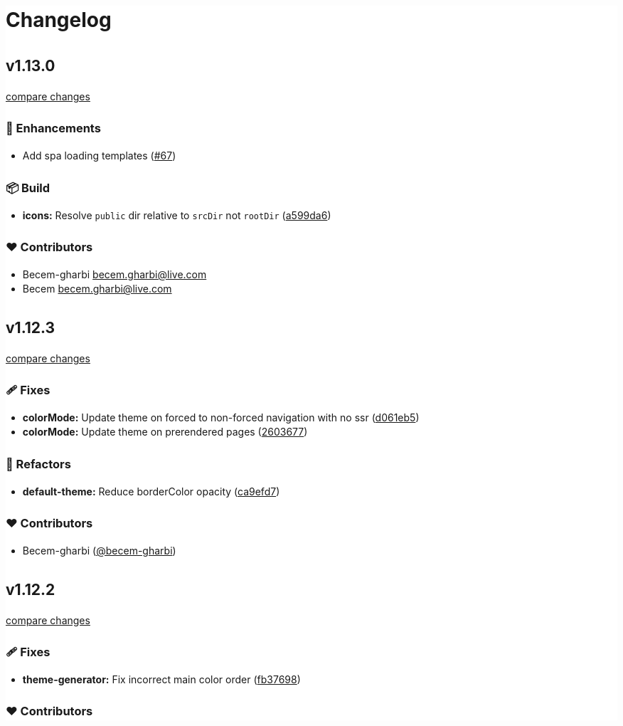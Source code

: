 # Changelog


## v1.13.0

[compare changes](https://github.com/becem-gharbi/nuxt-naiveui/compare/v1.12.3...v1.13.0)

### 🚀 Enhancements

- Add spa loading templates ([#67](https://github.com/becem-gharbi/nuxt-naiveui/pull/67))

### 📦 Build

- **icons:** Resolve `public` dir relative to `srcDir` not `rootDir` ([a599da6](https://github.com/becem-gharbi/nuxt-naiveui/commit/a599da6))

### ❤️ Contributors

- Becem-gharbi <becem.gharbi@live.com>
- Becem <becem.gharbi@live.com>

## v1.12.3

[compare changes](https://github.com/becem-gharbi/nuxt-naiveui/compare/v1.12.2...v1.12.3)

### 🩹 Fixes

- **colorMode:** Update theme on forced to non-forced navigation with no ssr ([d061eb5](https://github.com/becem-gharbi/nuxt-naiveui/commit/d061eb5))
- **colorMode:** Update theme on prerendered pages ([2603677](https://github.com/becem-gharbi/nuxt-naiveui/commit/2603677))

### 💅 Refactors

- **default-theme:** Reduce borderColor opacity ([ca9efd7](https://github.com/becem-gharbi/nuxt-naiveui/commit/ca9efd7))

### ❤️ Contributors

- Becem-gharbi ([@becem-gharbi](http://github.com/becem-gharbi))

## v1.12.2

[compare changes](https://github.com/becem-gharbi/nuxt-naiveui/compare/v1.12.1...v1.12.2)

### 🩹 Fixes

- **theme-generator:** Fix incorrect main color order ([fb37698](https://github.com/becem-gharbi/nuxt-naiveui/commit/fb37698))

### ❤️ Contributors
